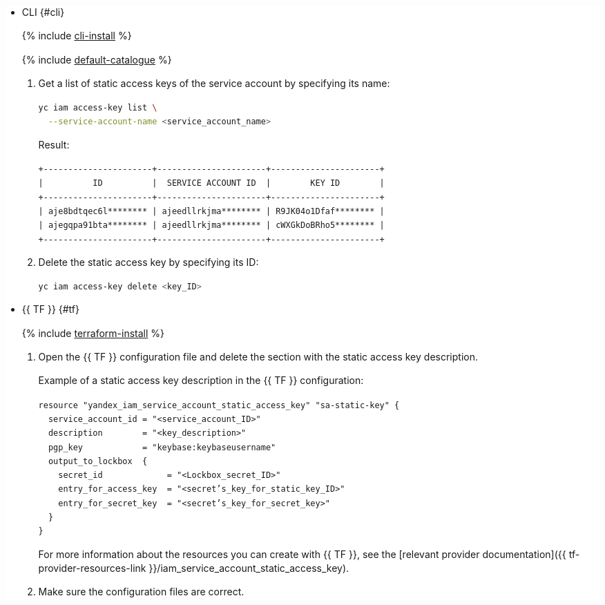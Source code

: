 - CLI {#cli}

  {% include [cli-install](../../../_includes/cli-install.md) %}

  {% include [default-catalogue](../../../_includes/default-catalogue.md) %}

  1. Get a list of static access keys of the service account by specifying its name:

     ```bash
     yc iam access-key list \
       --service-account-name <service_account_name>
     ```

     Result:

     ```text
     +----------------------+----------------------+----------------------+
     |          ID          |  SERVICE ACCOUNT ID  |        KEY ID        |
     +----------------------+----------------------+----------------------+
     | aje8bdtqec6l******** | ajeedllrkjma******** | R9JK04o1Dfaf******** |
     | ajegqpa91bta******** | ajeedllrkjma******** | cWXGkDoBRho5******** |
     +----------------------+----------------------+----------------------+
     ```

  1. Delete the static access key by specifying its ID:

     ```bash
     yc iam access-key delete <key_ID>
     ```

- {{ TF }} {#tf}

    {% include [terraform-install](../../../_includes/terraform-install.md) %}

    1. Open the {{ TF }} configuration file and delete the section with the static access key description.

        Example of a static access key description in the {{ TF }} configuration:

        ```hcl
        resource "yandex_iam_service_account_static_access_key" "sa-static-key" {
          service_account_id = "<service_account_ID>"
          description        = "<key_description>"
          pgp_key            = "keybase:keybaseusername"
          output_to_lockbox  {
            secret_id             = "<Lockbox_secret_ID>"
            entry_for_access_key  = "<secret’s_key_for_static_key_ID>"
            entry_for_secret_key  = "<secret’s_key_for_secret_key>"
          }
        }
        ```

        For more information about the resources you can create with {{ TF }}, see the [relevant provider documentation]({{ tf-provider-resources-link }}/iam_service_account_static_access_key).

    1. Make sure the configuration files are correct.
